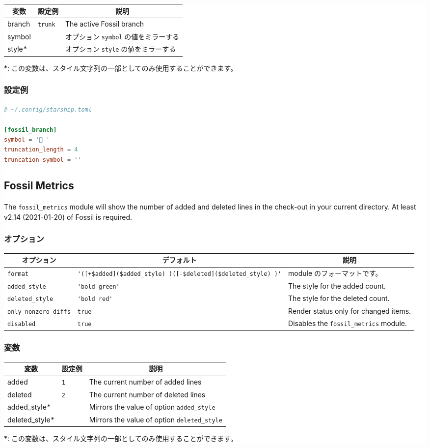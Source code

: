 | 変数        | 設定例     | 説明                       |
| --------- | ------- | ------------------------ |
| branch    | `trunk` | The active Fossil branch |
| symbol    |         | オプション `symbol` の値をミラーする  |
| style\* |         | オプション `style` の値をミラーする   |

*: この変数は、スタイル文字列の一部としてのみ使用することができます。

### 設定例

```toml
# ~/.config/starship.toml

[fossil_branch]
symbol = '🦎 '
truncation_length = 4
truncation_symbol = ''
```

## Fossil Metrics

The `fossil_metrics` module will show the number of added and deleted lines in the check-out in your current directory. At least v2.14 (2021-01-20) of Fossil is required.

### オプション

| オプション                | デフォルト                                                        | 説明                                    |
| -------------------- | ------------------------------------------------------------ | ------------------------------------- |
| `format`             | `'([+$added]($added_style) )([-$deleted]($deleted_style) )'` | module のフォーマットです。                     |
| `added_style`        | `'bold green'`                                               | The style for the added count.        |
| `deleted_style`      | `'bold red'`                                                 | The style for the deleted count.      |
| `only_nonzero_diffs` | `true`                                                       | Render status only for changed items. |
| `disabled`           | `true`                                                       | Disables the `fossil_metrics` module. |

### 変数

| 変数                | 設定例 | 説明                                          |
| ----------------- | --- | ------------------------------------------- |
| added             | `1` | The current number of added lines           |
| deleted           | `2` | The current number of deleted lines         |
| added_style\*   |     | Mirrors the value of option `added_style`   |
| deleted_style\* |     | Mirrors the value of option `deleted_style` |

*: この変数は、スタイル文字列の一部としてのみ使用することができます。
